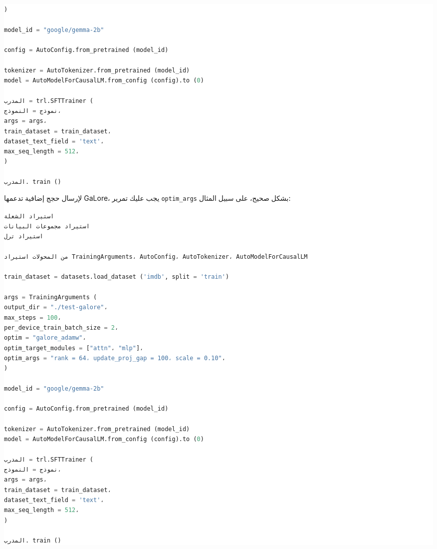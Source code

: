 ```python
)

model_id = "google/gemma-2b"

config = AutoConfig.from_pretrained (model_id)

tokenizer = AutoTokenizer.from_pretrained (model_id)
model = AutoModelForCausalLM.from_config (config).to (0)

المدرب = trl.SFTTrainer (
نموذج = النموذج،
args = args،
train_dataset = train_dataset،
dataset_text_field = 'text'،
max_seq_length = 512،
)

المدرب. train ()
```

لإرسال حجج إضافية تدعمها GaLore، يجب عليك تمرير `optim_args` بشكل صحيح، على سبيل المثال:

```python
استيراد الشعلة
استيراد مجموعات البيانات
استيراد ترل

من المحولات استيراد TrainingArguments، AutoConfig، AutoTokenizer، AutoModelForCausalLM

train_dataset = datasets.load_dataset ('imdb', split = 'train')

args = TrainingArguments (
output_dir = "./test-galore"،
max_steps = 100،
per_device_train_batch_size = 2،
optim = "galore_adamw"،
optim_target_modules = ["attn"، "mlp"]،
optim_args = "rank = 64، update_proj_gap = 100، scale = 0.10"،
)

model_id = "google/gemma-2b"

config = AutoConfig.from_pretrained (model_id)

tokenizer = AutoTokenizer.from_pretrained (model_id)
model = AutoModelForCausalLM.from_config (config).to (0)

المدرب = trl.SFTTrainer (
نموذج = النموذج،
args = args،
train_dataset = train_dataset،
dataset_text_field = 'text'،
max_seq_length = 512،
)

المدرب. train ()
```
